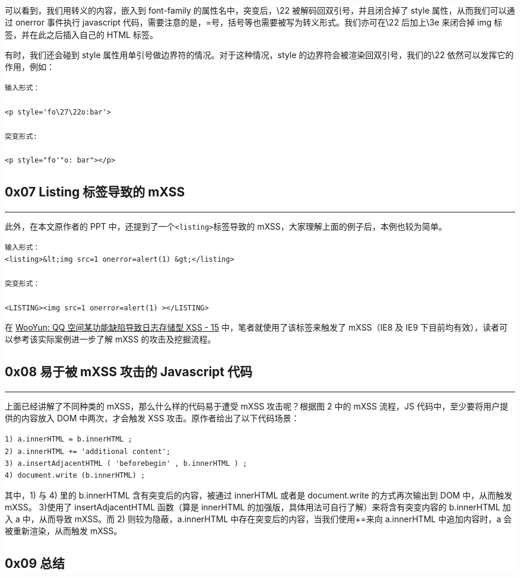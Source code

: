 可以看到，我们用转义的内容，嵌入到 font-family 的属性名中，突变后，\22 被解码回双引号，并且闭合掉了 style 属性，从而我们可以通过 onerror 事件执行 javascript 代码，需要注意的是，=号，括号等也需要被写为转义形式。我们亦可在\22 后加上\3e 来闭合掉 img 标签，并在此之后插入自己的 HTML 标签。

有时，我们还会碰到 style 属性用单引号做边界符的情况。对于这种情况，style 的边界符会被渲染回双引号，我们的\22 依然可以发挥它的作用，例如：

```
输入形式：

<p style='fo\27\22o:bar'>

突变形式:

<p style="fo'"o: bar"></p>

```

## 0x07 Listing 标签导致的 mXSS

* * *

此外，在本文原作者的 PPT 中，还提到了一个`<listing>`标签导致的 mXSS，大家理解上面的例子后，本例也较为简单。

```
输入形式：
<listing>&lt;img src=1 onerror=alert(1) &gt;</listing>

突变形式：

<LISTING><img src=1 onerror=alert(1) ></LISTING>

```

在 [WooYun: QQ 空间某功能缺陷导致日志存储型 XSS - 15](http://www.wooyun.org/bugs/wooyun-2014-051536) 中，笔者就使用了该标签来触发了 mXSS（IE8 及 IE9 下目前均有效），读者可以参考该实际案例进一步了解 mXSS 的攻击及挖掘流程。

## 0x08 易于被 mXSS 攻击的 Javascript 代码

* * *

上面已经讲解了不同种类的 mXSS，那么什么样的代码易于遭受 mXSS 攻击呢？根据图 2 中的 mXSS 流程，JS 代码中，至少要将用户提供的内容放入 DOM 中两次，才会触发 XSS 攻击。原作者给出了以下代码场景：

```
1) a.innerHTML = b.innerHTML ;
2) a.innerHTML += 'additional content';
3) a.insertAdjacentHTML ( 'beforebegin' , b.innerHTML ) ;
4) document.write (b.innerHTML) ; 
```

其中，1) 与 4) 里的 b.innerHTML 含有突变后的内容，被通过 innerHTML 或者是 document.write 的方式再次输出到 DOM 中，从而触发 mXSS。 3)使用了 insertAdjacentHTML 函数（算是 innerHTML 的加强版，具体用法可自行了解）来将含有突变内容的 b.innerHTML 加入 a 中，从而导致 mXSS。而 2) 则较为隐蔽，a.innerHTML 中存在突变后的内容，当我们使用+=来向 a.innerHTML 中追加内容时，a 会被重新渲染，从而触发 mXSS。

## 0x09 总结
